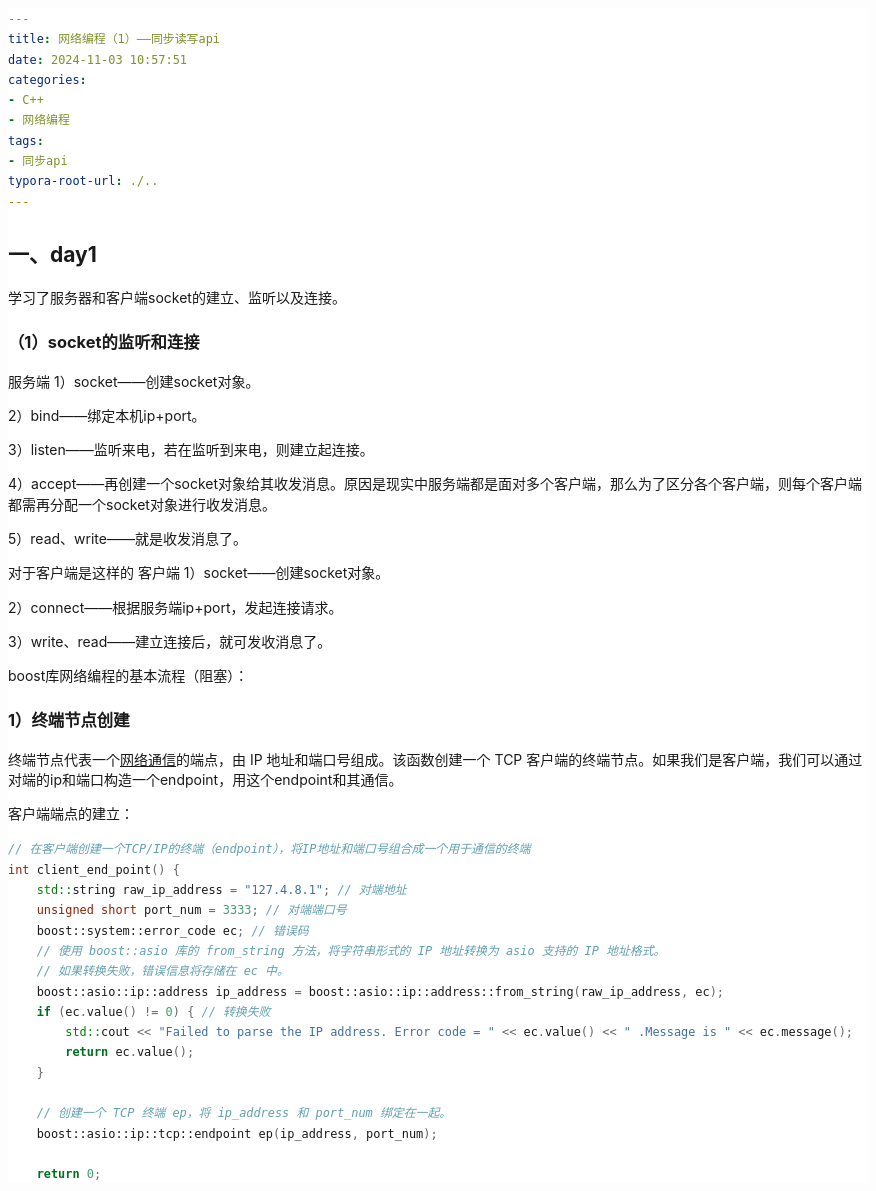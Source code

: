 ```yaml
---
title: 网络编程（1）——同步读写api
date: 2024-11-03 10:57:51
categories:
- C++
- 网络编程
tags: 
- 同步api
typora-root-url: ./..
---
```


## 一、day1

学习了服务器和客户端socket的建立、监听以及连接。

### （1）socket的监听和连接

服务端
 1）socket——创建socket对象。

2）bind——绑定本机ip+port。

3）listen——监听来电，若在监听到来电，则建立起连接。

4）accept——再创建一个socket对象给其收发消息。原因是现实中服务端都是面对多个客户端，那么为了区分各个客户端，则每个客户端都需再分配一个socket对象进行收发消息。

5）read、write——就是收发消息了。

对于客户端是这样的
 客户端
 1）socket——创建socket对象。

2）connect——根据服务端ip+port，发起连接请求。

3）write、read——建立连接后，就可发收消息了。

boost库网络编程的基本流程（阻塞）：

### 1）终端节点创建

终端节点代表一个[网络通信](https://zhida.zhihu.com/search?content_id=247993602&content_type=Article&match_order=1&q=网络通信&zhida_source=entity)的端点，由 IP 地址和端口号组成。该函数创建一个 TCP 客户端的终端节点。如果我们是客户端，我们可以通过对端的ip和端口构造一个endpoint，用这个endpoint和其通信。

客户端端点的建立：

```cpp
// 在客户端创建一个TCP/IP的终端（endpoint），将IP地址和端口号组合成一个用于通信的终端
int client_end_point() {
	std::string raw_ip_address = "127.4.8.1"; // 对端地址
	unsigned short port_num = 3333; // 对端端口号
	boost::system::error_code ec; // 错误码
	// 使用 boost::asio 库的 from_string 方法，将字符串形式的 IP 地址转换为 asio 支持的 IP 地址格式。
	// 如果转换失败，错误信息将存储在 ec 中。
	boost::asio::ip::address ip_address = boost::asio::ip::address::from_string(raw_ip_address, ec);
	if (ec.value() != 0) { // 转换失败
		std::cout << "Failed to parse the IP address. Error code = " << ec.value() << " .Message is " << ec.message();
		return ec.value();
	}

	// 创建一个 TCP 终端 ep，将 ip_address 和 port_num 绑定在一起。
	boost::asio::ip::tcp::endpoint ep(ip_address, port_num);

	return 0;
```